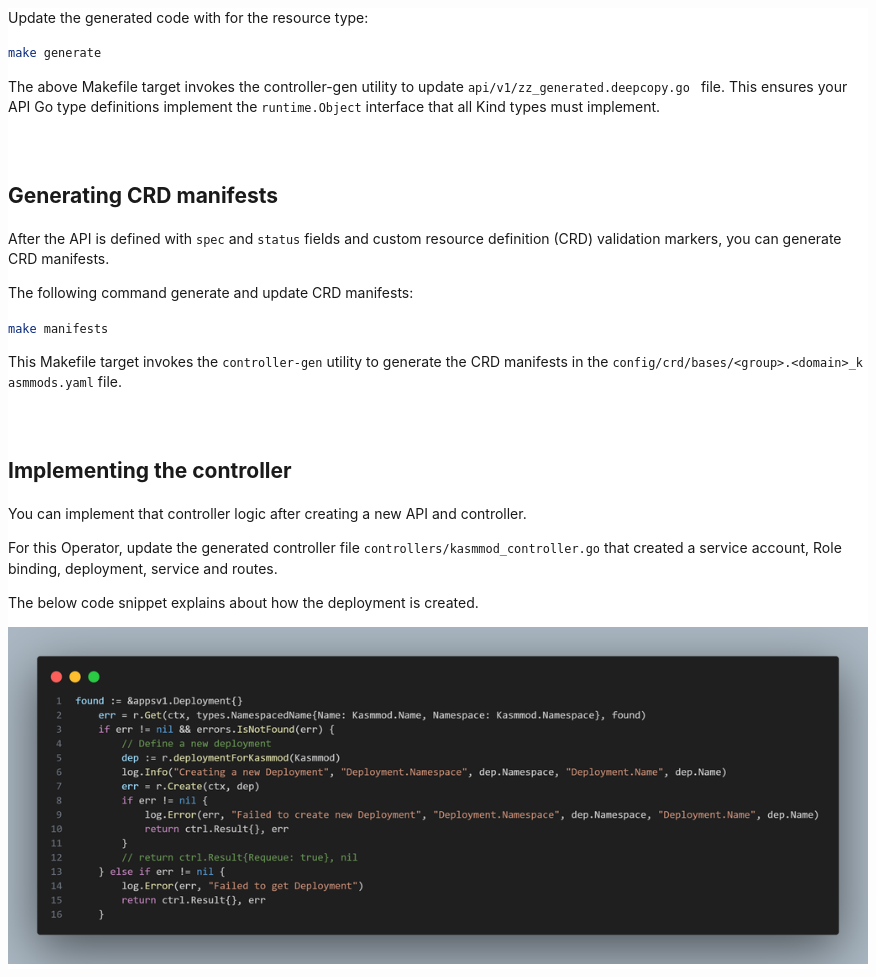 Update the generated code with for the resource type:

```bash
make generate
```

The above Makefile target invokes the controller-gen utility to update `api/v1/zz_generated.deepcopy.go ` file. This ensures your API Go type definitions implement the `runtime.Object` interface that all Kind types must implement.

<br>

## Generating CRD manifests

After the API is defined with `spec` and `status` fields and custom resource definition (CRD) validation markers, you can generate CRD manifests.

The following command generate and update CRD manifests:

```bash
make manifests
```

This Makefile target invokes the `controller-gen` utility to generate the CRD manifests in the `config/crd/bases/<group>.<domain>_kasmmods.yaml` file.

<br>

## Implementing the controller

You can implement that controller logic after creating a new API and controller.

For this Operator, update the generated controller file `controllers/kasmmod_controller.go` that created a service account, Role binding, deployment, service and routes.

The below code snippet explains about how the deployment is created.

![./deployment.png](./deployment.png)
